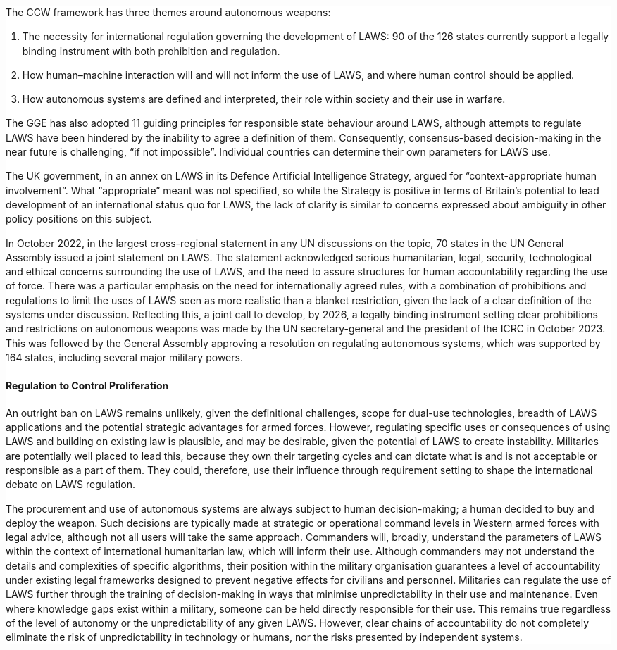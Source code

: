 The CCW framework has three themes around autonomous weapons:

1. The necessity for international regulation governing the development of LAWS: 90 of the 126 states currently support a legally binding instrument with both prohibition and regulation.

2. How human–machine interaction will and will not inform the use of LAWS, and where human control should be applied.

3. How autonomous systems are defined and interpreted, their role within society and their use in warfare.

The GGE has also adopted 11 guiding principles for responsible state behaviour around LAWS, although attempts to regulate LAWS have been hindered by the inability to agree a definition of them. Consequently, consensus-based decision-making in the near future is challenging, “if not impossible”. Individual countries can determine their own parameters for LAWS use.

The UK government, in an annex on LAWS in its Defence Artificial Intelligence Strategy, argued for “context-appropriate human involvement”. What “appropriate” meant was not specified, so while the Strategy is positive in terms of Britain’s potential to lead development of an international status quo for LAWS, the lack of clarity is similar to concerns expressed about ambiguity in other policy positions on this subject.

In October 2022, in the largest cross-regional statement in any UN discussions on the topic, 70 states in the UN General Assembly issued a joint statement on LAWS. The statement acknowledged serious humanitarian, legal, security, technological and ethical concerns surrounding the use of LAWS, and the need to assure structures for human accountability regarding the use of force. There was a particular emphasis on the need for internationally agreed rules, with a combination of prohibitions and regulations to limit the uses of LAWS seen as more realistic than a blanket restriction, given the lack of a clear definition of the systems under discussion. Reflecting this, a joint call to develop, by 2026, a legally binding instrument setting clear prohibitions and restrictions on autonomous weapons was made by the UN secretary-general and the president of the ICRC in October 2023. This was followed by the General Assembly approving a resolution on regulating autonomous systems, which was supported by 164 states, including several major military powers.

#### Regulation to Control Proliferation

An outright ban on LAWS remains unlikely, given the definitional challenges, scope for dual-use technologies, breadth of LAWS applications and the potential strategic advantages for armed forces. However, regulating specific uses or consequences of using LAWS and building on existing law is plausible, and may be desirable, given the potential of LAWS to create instability. Militaries are potentially well placed to lead this, because they own their targeting cycles and can dictate what is and is not acceptable or responsible as a part of them. They could, therefore, use their influence through requirement setting to shape the international debate on LAWS regulation.

The procurement and use of autonomous systems are always subject to human decision-making; a human decided to buy and deploy the weapon. Such decisions are typically made at strategic or operational command levels in Western armed forces with legal advice, although not all users will take the same approach. Commanders will, broadly, understand the parameters of LAWS within the context of international humanitarian law, which will inform their use. Although commanders may not understand the details and complexities of specific algorithms, their position within the military organisation guarantees a level of accountability under existing legal frameworks designed to prevent negative effects for civilians and personnel. Militaries can regulate the use of LAWS further through the training of decision-making in ways that minimise unpredictability in their use and maintenance. Even where knowledge gaps exist within a military, someone can be held directly responsible for their use. This remains true regardless of the level of autonomy or the unpredictability of any given LAWS. However, clear chains of accountability do not completely eliminate the risk of unpredictability in technology or humans, nor the risks presented by independent systems.
